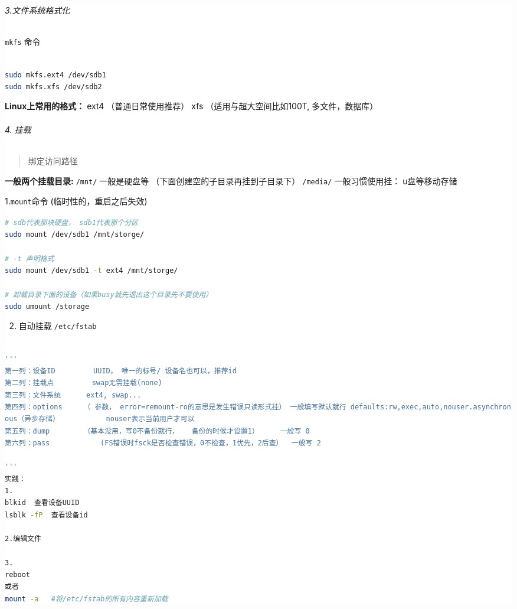 ###### 3.文件系统格式化
`mkfs` 命令
```bash

sudo mkfs.ext4 /dev/sdb1
sudo mkfs.xfs /dev/sdb2

```
**Linux上常用的格式：**
ext4 （普通日常使用推荐）
xfs （适用与超大空间比如100T, 多文件，数据库）

###### 4. 挂载
>绑定访问路径

**一般两个挂载目录:**
`/mnt/`  一般是硬盘等  （下面创建空的子目录再挂到子目录下）
`/media/`   一般习惯使用挂： u盘等移动存储

1.`mount`命令   (临时性的，重启之后失效)
```bash
# sdb代表那块硬盘， sdb1代表那个分区
sudo mount /dev/sdb1 /mnt/storge/

# -t 声明格式
sudo mount /dev/sdb1 -t ext4 /mnt/storge/

# 卸载目录下面的设备（如果busy就先退出这个目录先不要使用）
sudo umount /storage

```

2. 自动挂载 `/etc/fstab`
```bash

'''
第一列：设备ID         UUID， 唯一的标号/ 设备名也可以，推荐id
第二列：挂载点         swap无需挂载(none)
第三列：文件系统      ext4, swap...
第四列：options     （ 参数， error=remount-ro的意思是发生错误只读形式挂） 一般填写默认就行 defaults:rw,exec,auto,nouser.asynchronous（异步存储）           nouser表示当前用户才可以
第五列：dump        （基本没用，写0不备份就行，   备份的时候才设置1）     一般写 0
第六列：pass            (FS错误时fsck是否检查错误，0不检查，1优先，2后查）  一般写 2

'''
实践：
1.
blkid  查看设备UUID
lsblk -fP  查看设备id

2.编辑文件

3.
reboot   
或者
mount -a   #将/etc/fstab的所有内容重新加载


```
